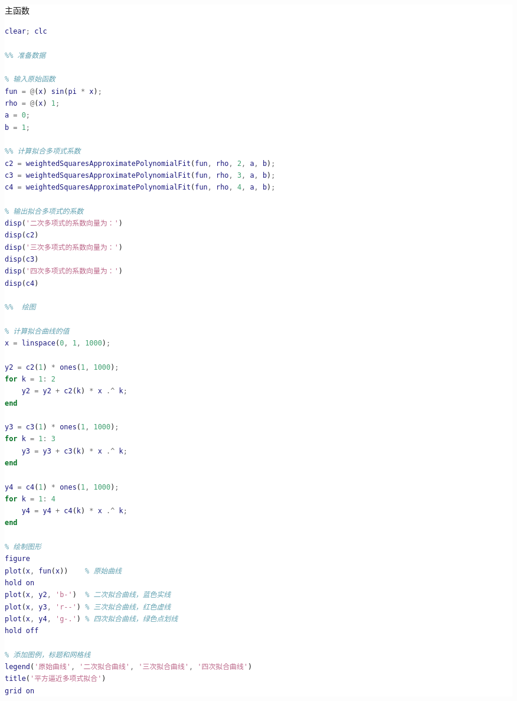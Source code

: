 主函数

```matlab
clear; clc

%% 准备数据

% 输入原始函数
fun = @(x) sin(pi * x);
rho = @(x) 1;
a = 0;
b = 1;

%% 计算拟合多项式系数
c2 = weightedSquaresApproximatePolynomialFit(fun, rho, 2, a, b);
c3 = weightedSquaresApproximatePolynomialFit(fun, rho, 3, a, b);
c4 = weightedSquaresApproximatePolynomialFit(fun, rho, 4, a, b);

% 输出拟合多项式的系数
disp('二次多项式的系数向量为：')
disp(c2)
disp('三次多项式的系数向量为：')
disp(c3)
disp('四次多项式的系数向量为：')
disp(c4)

%%  绘图

% 计算拟合曲线的值
x = linspace(0, 1, 1000);

y2 = c2(1) * ones(1, 1000);
for k = 1: 2
    y2 = y2 + c2(k) * x .^ k;
end

y3 = c3(1) * ones(1, 1000);
for k = 1: 3
    y3 = y3 + c3(k) * x .^ k;
end

y4 = c4(1) * ones(1, 1000);
for k = 1: 4
    y4 = y4 + c4(k) * x .^ k;
end

% 绘制图形
figure
plot(x, fun(x))    % 原始曲线
hold on
plot(x, y2, 'b-')  % 二次拟合曲线，蓝色实线
plot(x, y3, 'r--') % 三次拟合曲线，红色虚线
plot(x, y4, 'g-.') % 四次拟合曲线，绿色点划线
hold off

% 添加图例，标题和网格线
legend('原始曲线', '二次拟合曲线', '三次拟合曲线', '四次拟合曲线')
title('平方逼近多项式拟合')
grid on

```
